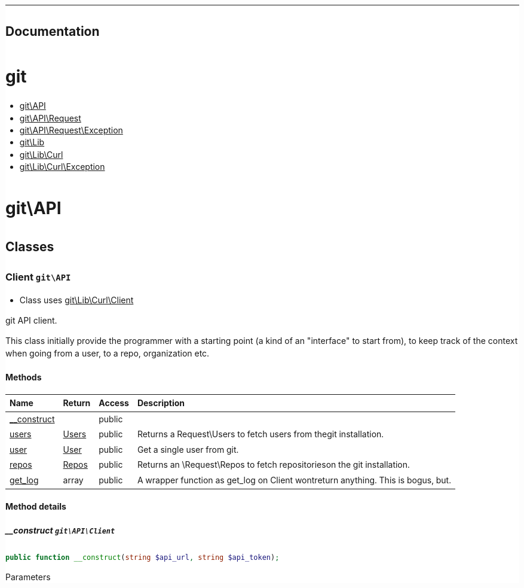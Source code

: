 
---
Documentation
---

# git

 * [git\API](#gitapi "Namespace: git\API")
 * [git\API\Request](#gitapirequest "Namespace: git\API\Request")
 * [git\API\Request\Exception](#gitapirequestexception "Namespace: git\API\Request\Exception")
 * [git\Lib](#gitlib "Namespace: git\Lib")
 * [git\Lib\Curl](#gitlibcurl "Namespace: git\Lib\Curl")
 * [git\Lib\Curl\Exception](#gitlibcurlexception "Namespace: git\Lib\Curl\Exception")

# git\API

## Classes

### Client `git\API`


* Class uses [git\Lib\Curl\Client](#client-gitlibcurl)

git API client.

This class initially provide the programmer with a starting
point (a kind of an "interface" to start from), to keep
track of the context when going from a user, to a repo,
organization etc.

#### Methods

|Name                                     |Return                        |Access|Description                                                                      |
|:---                                     |:---                          |:---  |:---                                                                             |
|[__construct](#__construct-gitapiclient)|                              |public|                                                                                 |
|[users](#users-gitapiclient)            |[Users](#users-gitapirequest)|public| Returns a Request\Users to fetch users from thegit installation.               |
|[user](#user-gitapiclient)              |[User](#user-gitapirequest)  |public| Get a single user from git.                                                    |
|[repos](#repos-gitapiclient)            |[Repos](#repos-gitapirequest)|public| Returns an \Request\Repos to fetch repositorieson the git installation.        |
|[get_log](#get_log-gitapiclient)        |array                         |public| A wrapper function as get_log on Client wontreturn anything. This is bogus, but.|

#### Method details

##### __construct `git\API\Client`
```php
public function __construct(string $api_url, string $api_token);
```

Parameters
